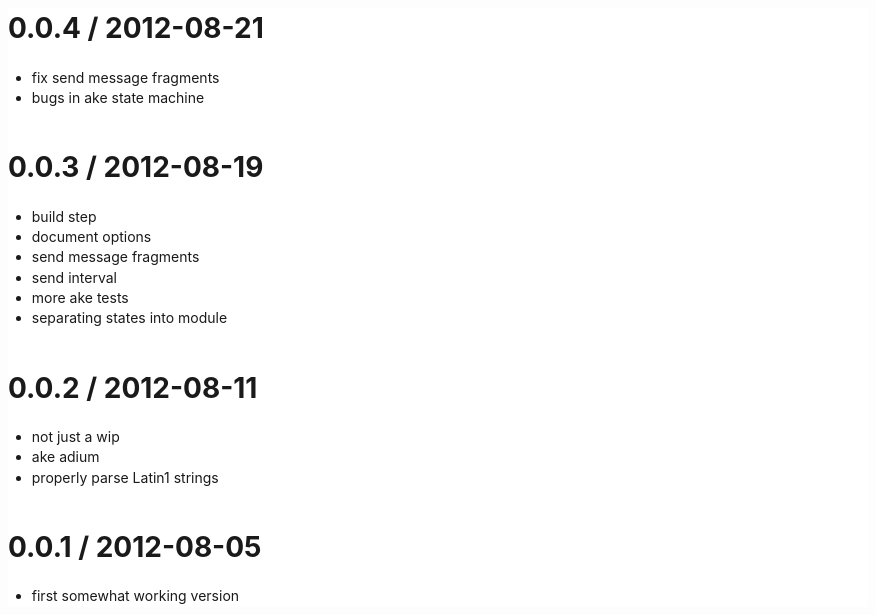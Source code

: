 0.0.4 / 2012-08-21
==================

  * fix send message fragments
  * bugs in ake state machine

0.0.3 / 2012-08-19
==================

  * build step
  * document options
  * send message fragments
  * send interval
  * more ake tests
  * separating states into module

0.0.2 / 2012-08-11
==================

  * not just a wip
  * ake adium
  * properly parse Latin1 strings

0.0.1 / 2012-08-05
==================

  * first somewhat working version
